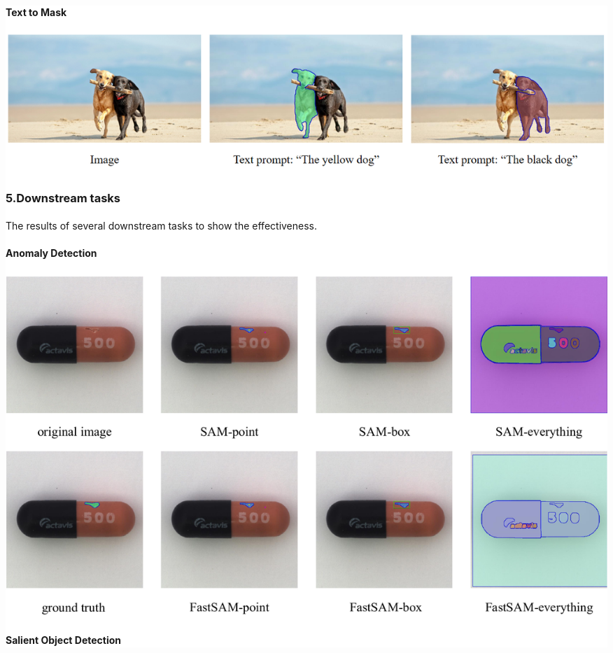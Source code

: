 #### Text to Mask

![Text to Mask](assets/dog_clip.png)

### 5.Downstream tasks

The results of several downstream tasks to show the effectiveness.

#### Anomaly Detection

![Anomaly Detection](assets/anomaly.png)

#### Salient Object Detection
